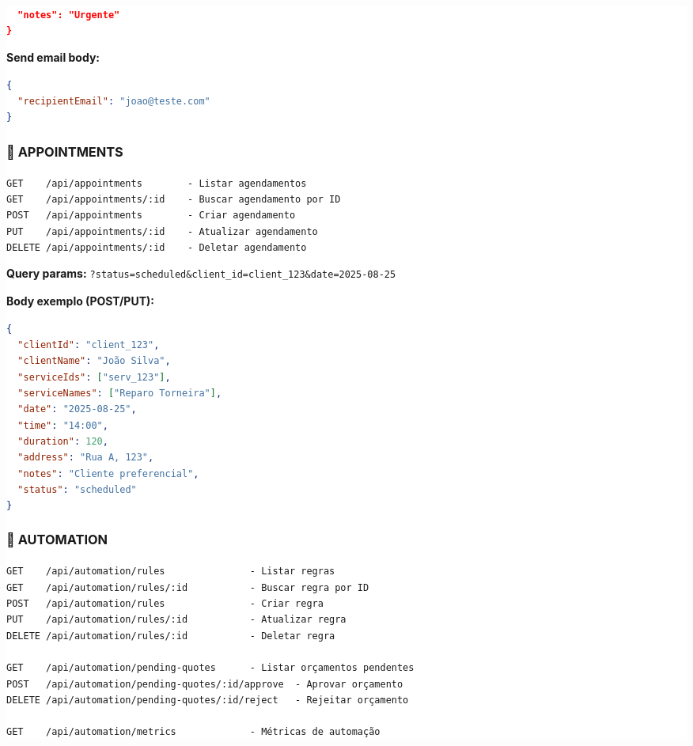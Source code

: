 ```json
  "notes": "Urgente"
}
```

**Send email body:**
```json
{
  "recipientEmail": "joao@teste.com"
}
```

### 📅 **APPOINTMENTS**
```
GET    /api/appointments        - Listar agendamentos
GET    /api/appointments/:id    - Buscar agendamento por ID
POST   /api/appointments        - Criar agendamento
PUT    /api/appointments/:id    - Atualizar agendamento
DELETE /api/appointments/:id    - Deletar agendamento
```

**Query params:** `?status=scheduled&client_id=client_123&date=2025-08-25`

**Body exemplo (POST/PUT):**
```json
{
  "clientId": "client_123",
  "clientName": "João Silva",
  "serviceIds": ["serv_123"],
  "serviceNames": ["Reparo Torneira"],
  "date": "2025-08-25",
  "time": "14:00",
  "duration": 120,
  "address": "Rua A, 123",
  "notes": "Cliente preferencial",
  "status": "scheduled"
}
```

### 🤖 **AUTOMATION**
```
GET    /api/automation/rules               - Listar regras
GET    /api/automation/rules/:id           - Buscar regra por ID
POST   /api/automation/rules               - Criar regra
PUT    /api/automation/rules/:id           - Atualizar regra
DELETE /api/automation/rules/:id           - Deletar regra

GET    /api/automation/pending-quotes      - Listar orçamentos pendentes
POST   /api/automation/pending-quotes/:id/approve  - Aprovar orçamento
DELETE /api/automation/pending-quotes/:id/reject   - Rejeitar orçamento

GET    /api/automation/metrics             - Métricas de automação
```
